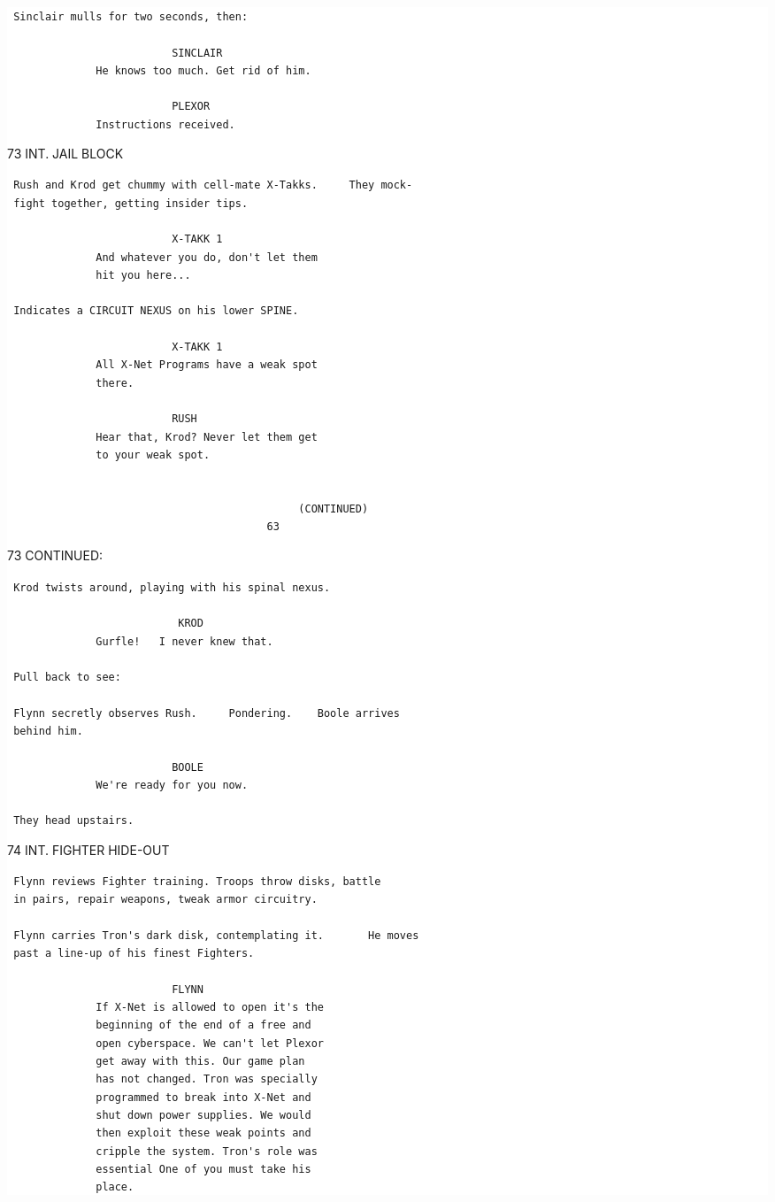      Sinclair mulls for two seconds, then:

                              SINCLAIR
                  He knows too much. Get rid of him.

                              PLEXOR
                  Instructions received.


73   INT.   JAIL BLOCK

     Rush and Krod get chummy with cell-mate X-Takks.     They mock-
     fight together, getting insider tips.

                              X-TAKK 1
                  And whatever you do, don't let them
                  hit you here...

     Indicates a CIRCUIT NEXUS on his lower SPINE.

                              X-TAKK 1
                  All X-Net Programs have a weak spot
                  there.

                              RUSH
                  Hear that, Krod? Never let them get
                  to your weak spot.


                                                  (CONTINUED)
                                             63

73   CONTINUED:

     Krod twists around, playing with his spinal nexus.

                               KROD
                  Gurfle!   I never knew that.

     Pull back to see:

     Flynn secretly observes Rush.     Pondering.    Boole arrives
     behind him.

                              BOOLE
                  We're ready for you now.

     They head upstairs.


74   INT.   FIGHTER HIDE-OUT

     Flynn reviews Fighter training. Troops throw disks, battle
     in pairs, repair weapons, tweak armor circuitry.

     Flynn carries Tron's dark disk, contemplating it.       He moves
     past a line-up of his finest Fighters.

                              FLYNN
                  If X-Net is allowed to open it's the
                  beginning of the end of a free and
                  open cyberspace. We can't let Plexor
                  get away with this. Our game plan
                  has not changed. Tron was specially
                  programmed to break into X-Net and
                  shut down power supplies. We would
                  then exploit these weak points and
                  cripple the system. Tron's role was
                  essential One of you must take his
                  place.
